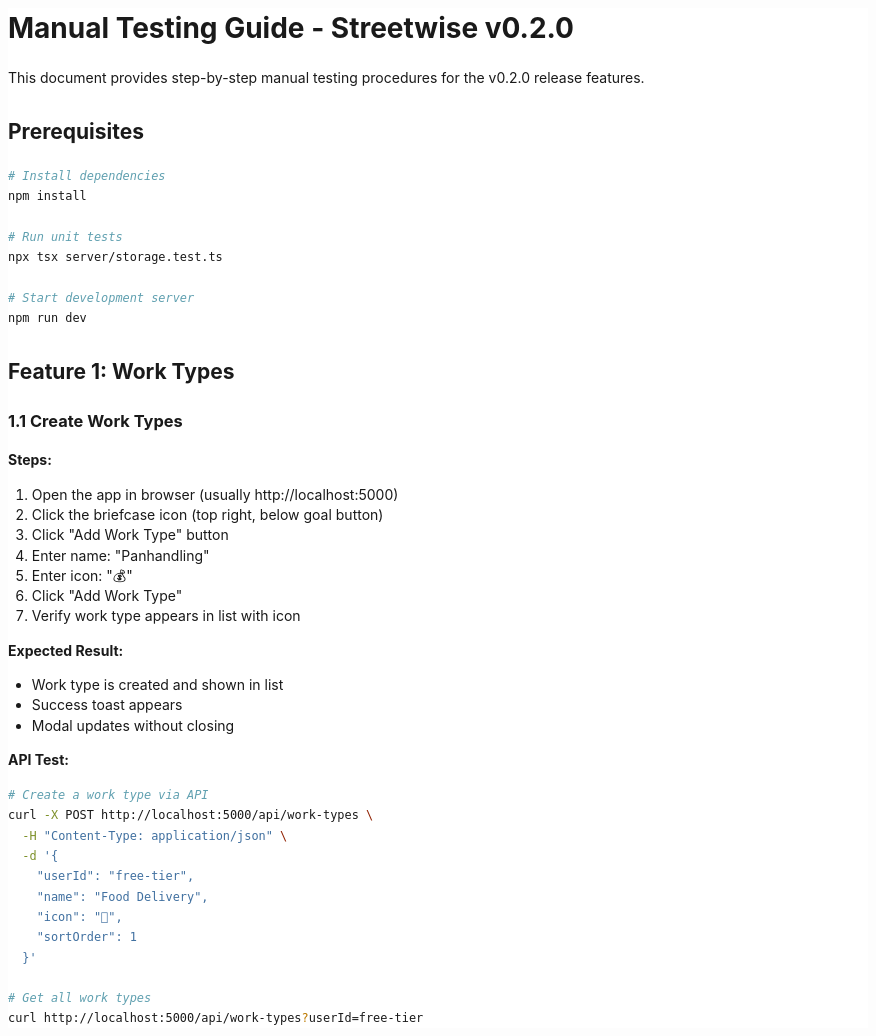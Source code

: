 # Manual Testing Guide - Streetwise v0.2.0

This document provides step-by-step manual testing procedures for the v0.2.0 release features.

## Prerequisites

```bash
# Install dependencies
npm install

# Run unit tests
npx tsx server/storage.test.ts

# Start development server
npm run dev
```

## Feature 1: Work Types

### 1.1 Create Work Types

**Steps:**
1. Open the app in browser (usually http://localhost:5000)
2. Click the briefcase icon (top right, below goal button)
3. Click "Add Work Type" button
4. Enter name: "Panhandling"
5. Enter icon: "💰"
6. Click "Add Work Type"
7. Verify work type appears in list with icon

**Expected Result:**
- Work type is created and shown in list
- Success toast appears
- Modal updates without closing

**API Test:**
```bash
# Create a work type via API
curl -X POST http://localhost:5000/api/work-types \
  -H "Content-Type: application/json" \
  -d '{
    "userId": "free-tier",
    "name": "Food Delivery",
    "icon": "🚚",
    "sortOrder": 1
  }'

# Get all work types
curl http://localhost:5000/api/work-types?userId=free-tier
```
